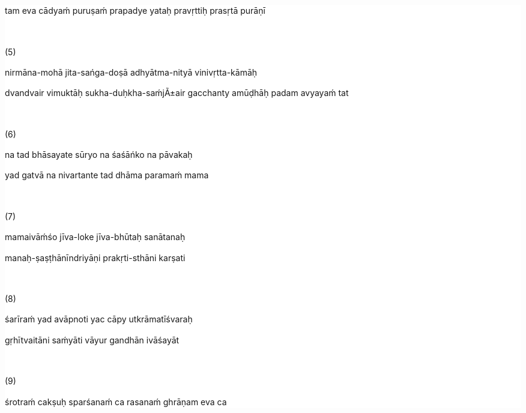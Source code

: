 
tam eva
cādyaḿ puruṣaḿ prapadye yataḥ
pravṛttiḥ prasṛtā purāṇī 


 


(5)


nirmāna-mohā
jita-sańga-doṣā adhyātma-nityā
vinivṛtta-kāmāḥ 


dvandvair
vimuktāḥ sukha-duḥkha-saḿjÃ±air gacchanty
amūḍhāḥ padam avyayaḿ tat 


 


(6)


na tad
bhāsayate sūryo na śaśāńko na pāvakaḥ


yad
gatvā na nivartante tad dhāma paramaḿ mama 


 


(7)


mamaivāḿśo
jīva-loke jīva-bhūtaḥ sanātanaḥ 


manaḥ-ṣaṣṭhānīndriyāṇi
prakṛti-sthāni karṣati 


 


(8)


śarīraḿ
yad avāpnoti yac cāpy utkrāmatīśvaraḥ 


gṛhītvaitāni
saḿyāti vāyur gandhān ivāśayāt 


 


(9)


śrotraḿ
cakṣuḥ sparśanaḿ ca rasanaḿ ghrāṇam eva
ca 
